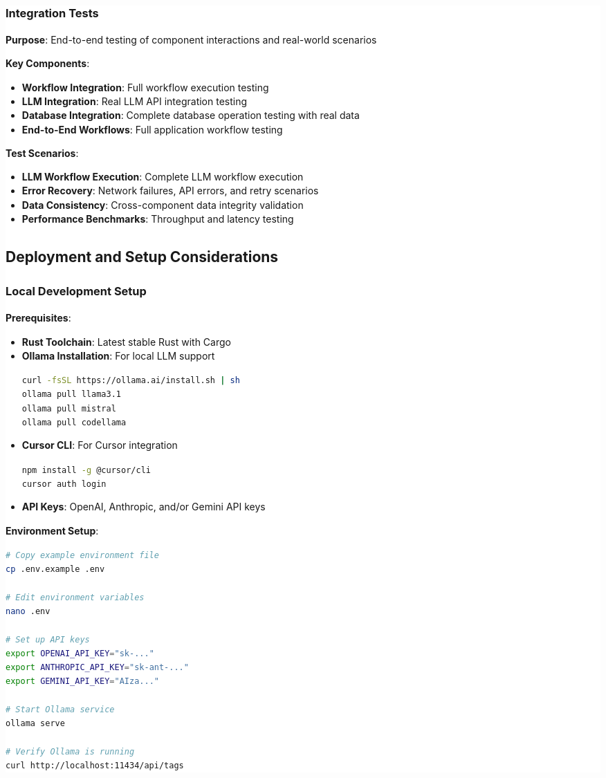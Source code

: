 ### Integration Tests
**Purpose**: End-to-end testing of component interactions and real-world scenarios

**Key Components**:
- **Workflow Integration**: Full workflow execution testing
- **LLM Integration**: Real LLM API integration testing
- **Database Integration**: Complete database operation testing with real data
- **End-to-End Workflows**: Full application workflow testing

**Test Scenarios**:
- **LLM Workflow Execution**: Complete LLM workflow execution
- **Error Recovery**: Network failures, API errors, and retry scenarios
- **Data Consistency**: Cross-component data integrity validation
- **Performance Benchmarks**: Throughput and latency testing

## Deployment and Setup Considerations

### Local Development Setup

**Prerequisites**:
- **Rust Toolchain**: Latest stable Rust with Cargo
- **Ollama Installation**: For local LLM support
  ```bash
  curl -fsSL https://ollama.ai/install.sh | sh
  ollama pull llama3.1
  ollama pull mistral
  ollama pull codellama
  ```
- **Cursor CLI**: For Cursor integration
  ```bash
  npm install -g @cursor/cli
  cursor auth login
  ```
- **API Keys**: OpenAI, Anthropic, and/or Gemini API keys

**Environment Setup**:
```bash
# Copy example environment file
cp .env.example .env

# Edit environment variables
nano .env

# Set up API keys
export OPENAI_API_KEY="sk-..."
export ANTHROPIC_API_KEY="sk-ant-..."
export GEMINI_API_KEY="AIza..."

# Start Ollama service
ollama serve

# Verify Ollama is running
curl http://localhost:11434/api/tags
```
